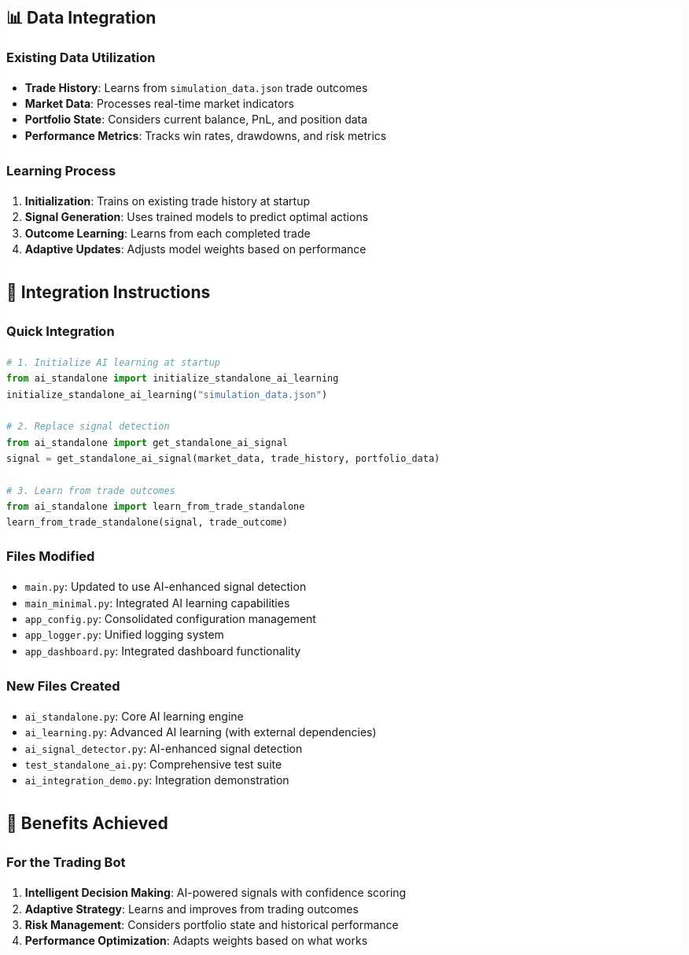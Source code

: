 ## 📊 Data Integration

### Existing Data Utilization
- **Trade History**: Learns from `simulation_data.json` trade outcomes
- **Market Data**: Processes real-time market indicators
- **Portfolio State**: Considers current balance, PnL, and position data
- **Performance Metrics**: Tracks win rates, drawdowns, and risk metrics

### Learning Process
1. **Initialization**: Trains on existing trade history at startup
2. **Signal Generation**: Uses trained models to predict optimal actions
3. **Outcome Learning**: Learns from each completed trade
4. **Adaptive Updates**: Adjusts model weights based on performance

## 🔧 Integration Instructions

### Quick Integration
```python
# 1. Initialize AI learning at startup
from ai_standalone import initialize_standalone_ai_learning
initialize_standalone_ai_learning("simulation_data.json")

# 2. Replace signal detection
from ai_standalone import get_standalone_ai_signal
signal = get_standalone_ai_signal(market_data, trade_history, portfolio_data)

# 3. Learn from trade outcomes
from ai_standalone import learn_from_trade_standalone
learn_from_trade_standalone(signal, trade_outcome)
```

### Files Modified
- `main.py`: Updated to use AI-enhanced signal detection
- `main_minimal.py`: Integrated AI learning capabilities
- `app_config.py`: Consolidated configuration management
- `app_logger.py`: Unified logging system
- `app_dashboard.py`: Integrated dashboard functionality

### New Files Created
- `ai_standalone.py`: Core AI learning engine
- `ai_learning.py`: Advanced AI learning (with external dependencies)
- `ai_signal_detector.py`: AI-enhanced signal detection
- `test_standalone_ai.py`: Comprehensive test suite
- `ai_integration_demo.py`: Integration demonstration

## 🎯 Benefits Achieved

### For the Trading Bot
1. **Intelligent Decision Making**: AI-powered signals with confidence scoring
2. **Adaptive Strategy**: Learns and improves from trading outcomes
3. **Risk Management**: Considers portfolio state and historical performance
4. **Performance Optimization**: Adapts weights based on what works
